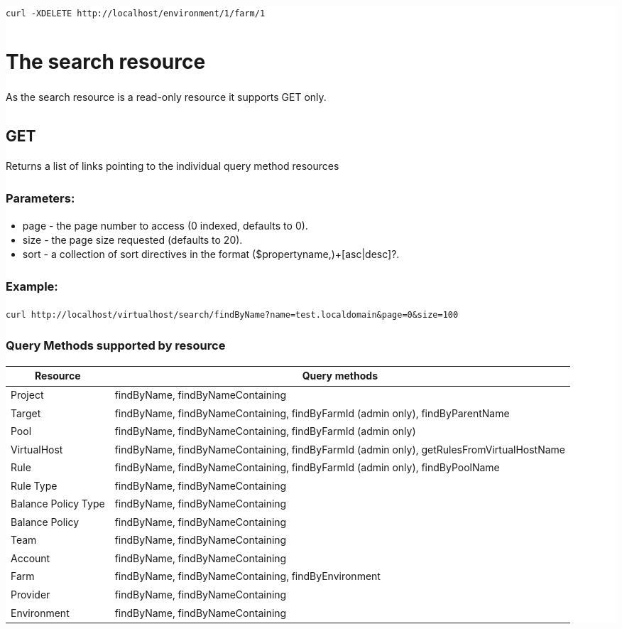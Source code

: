 ```
curl -XDELETE http://localhost/environment/1/farm/1
```

# The search resource

As the search resource is a read-only resource it supports GET only.

## GET

Returns a list of links pointing to the individual query method resources

### Parameters:

* page - the page number to access (0 indexed, defaults to 0).
* size - the page size requested (defaults to 20).
* sort - a collection of sort directives in the format ($propertyname,)+[asc|desc]?.

### Example:

```
curl http://localhost/virtualhost/search/findByName?name=test.localdomain&page=0&size=100
```

### Query Methods supported by resource

| Resource            | Query methods                                                                 |
|---------------------|-------------------------------------------------------------------------------|
| Project             | findByName, findByNameContaining                                              |
| Target              | findByName, findByNameContaining, findByFarmId (admin only), findByParentName |
| Pool                | findByName, findByNameContaining, findByFarmId (admin only)                   |
| VirtualHost         | findByName, findByNameContaining, findByFarmId (admin only), getRulesFromVirtualHostName |
| Rule                | findByName, findByNameContaining, findByFarmId (admin only), findByPoolName   |
| Rule Type           | findByName, findByNameContaining                                              |
| Balance Policy Type | findByName, findByNameContaining                                              |
| Balance Policy      | findByName, findByNameContaining                                              |
| Team                | findByName, findByNameContaining                                              |
| Account             | findByName, findByNameContaining                                              |
| Farm                | findByName, findByNameContaining, findByEnvironment                           |
| Provider            | findByName, findByNameContaining                                              |
| Environment         | findByName, findByNameContaining                                              |
